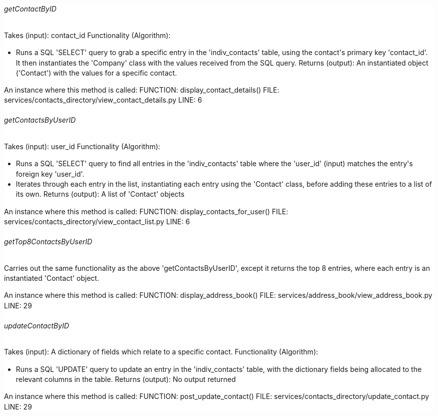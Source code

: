 ###### getContactByID
Takes (input): 
    contact_id
Functionality (Algorithm):
-   Runs a SQL 'SELECT' query to grab a specific entry in the 'indiv_contacts' table, using the contact's primary key 'contact_id'. It then instantiates the 'Company' class with the values received from the SQL query. 
Returns (output): 
    An instantiated object ('Contact') with the values for a specific contact. 

An instance where this method is called:
FUNCTION:   display_contact_details()
FILE:       services/contacts_directory/view_contact_details.py
LINE:       6

###### getContactsByUserID
Takes (input): 
    user_id
Functionality (Algorithm):
-   Runs a SQL 'SELECT' query to find all entries in the 'indiv_contacts' table where the 'user_id' (input) matches the entry's foreign key 'user_id'.
-   Iterates through each entry in the list, instantiating each entry using the 'Contact' class, before adding these entries to a list of its own. 
Returns (output): 
    A list of 'Contact' objects

An instance where this method is called:
FUNCTION:   display_contacts_for_user()
FILE:       services/contacts_directory/view_contact_list.py
LINE:       6

###### getTop8ContactsByUserID
Carries out the same functionality as the above 'getContactsByUserID', except it returns the top 8 entries, where each entry is an instantiated 'Contact' object.

An instance where this method is called:
FUNCTION:   display_address_book()
FILE:       services/address_book/view_address_book.py
LINE:       29

###### updateContactByID
Takes (input): 
    A dictionary of fields which relate to a specific contact.
Functionality (Algorithm):
-   Runs a SQL 'UPDATE' query to update an entry in the 'indiv_contacts' table, with the dictionary fields being allocated to the relevant columns in the table.
Returns (output): 
    No output returned

An instance where this method is called:
FUNCTION:   post_update_contact()
FILE:       services/contacts_directory/update_contact.py
LINE:       29
